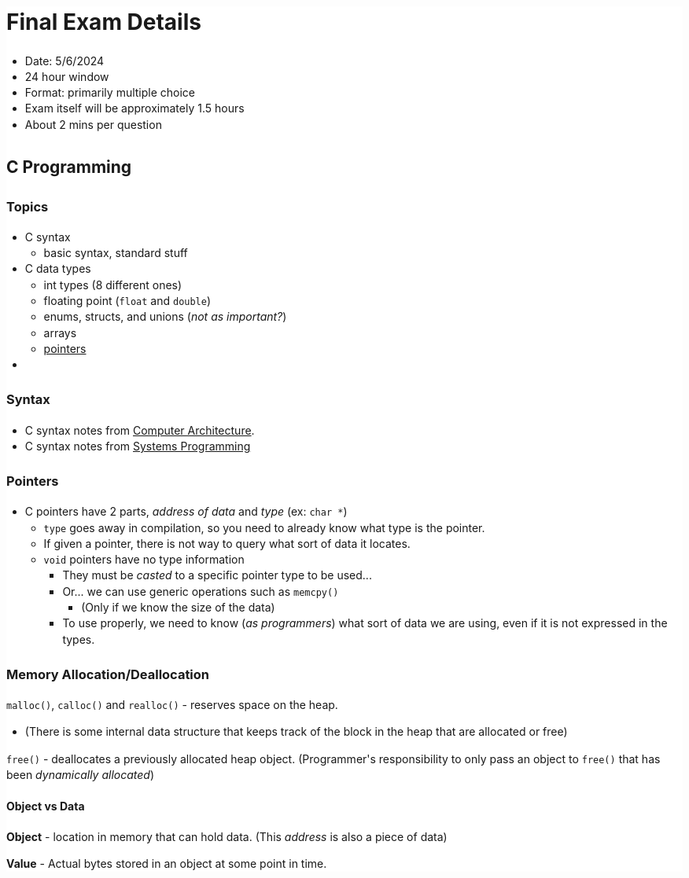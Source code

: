 # Final Exam Details

- Date: 5/6/2024
- 24 hour window
- Format: primarily multiple choice
- Exam itself will be approximately 1.5 hours
- About 2 mins per question

## C Programming

### Topics
- C syntax
	- basic syntax, standard stuff
- C data types
	- int types (8 different ones)
	- floating point (`float` and `double`)
	- enums, structs, and unions (*not as important?*)
	- arrays
	- [pointers](#pointers)
- 

### Syntax
- C syntax notes from [Computer Architecture](comp-arch/basics-of-c).
- C syntax notes from [Systems Programming](c-basics)

### Pointers
- C pointers have 2 parts, *address of data* and *type* (ex: `char *`)
	- `type` goes away in compilation, so you need to already know what type is the pointer.
	- If given a pointer, there is not way to query what sort of data it locates.
	- `void` pointers have no type information
		- They must be *casted* to a specific pointer type to be used...
		- Or... we can use generic operations such as `memcpy()`
			- (Only if we know the size of the data)
		- To use properly, we need to know (*as programmers*) what sort of data we are using, even if it is not expressed in the types.

### Memory Allocation/Deallocation

`malloc()`, `calloc()` and `realloc()` - reserves space on the heap. 

- (There is some internal data structure that keeps track of the block in the heap that are allocated or free)

`free()` - deallocates a previously allocated heap object. (Programmer's responsibility to only pass an object to `free()` that has been *dynamically allocated*)

#### Object vs Data

**Object** - location in memory that can hold data. (This *address* is also a piece of data)

**Value** - Actual bytes stored in an object at some point in time.
